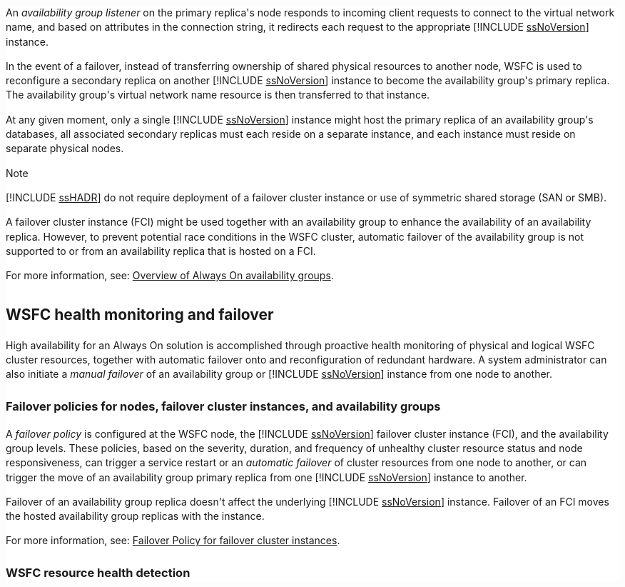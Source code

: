 An *availability group listener* on the primary replica's node responds to incoming client requests to connect to the virtual network name, and based on attributes in the connection string, it redirects each request to the appropriate [!INCLUDE [ssNoVersion](../../../includes/ssnoversion-md.md)] instance.

In the event of a failover, instead of transferring ownership of shared physical resources to another node, WSFC is used to reconfigure a secondary replica on another [!INCLUDE [ssNoVersion](../../../includes/ssnoversion-md.md)] instance to become the availability group's primary replica. The availability group's virtual network name resource is then transferred to that instance.

At any given moment, only a single [!INCLUDE [ssNoVersion](../../../includes/ssnoversion-md.md)] instance might host the primary replica of an availability group's databases, all associated secondary replicas must each reside on a separate instance, and each instance must reside on separate physical nodes.

> [!NOTE]  
> [!INCLUDE [ssHADR](../../../includes/sshadr-md.md)] do not require deployment of a failover cluster instance or use of symmetric shared storage (SAN or SMB).  
>  
> A failover cluster instance (FCI) might be used together with an availability group to enhance the availability of an availability replica. However, to prevent potential race conditions in the WSFC cluster, automatic failover of the availability group is not supported to or from an availability replica that is hosted on a FCI.

For more information, see: [Overview of Always On availability groups](../../../database-engine/availability-groups/windows/overview-of-always-on-availability-groups-sql-server.md).

## <a name="AlwaysOnWsfcHealth"></a> WSFC health monitoring and failover

High availability for an Always On solution is accomplished through proactive health monitoring of physical and logical WSFC cluster resources, together with automatic failover onto and reconfiguration of redundant hardware. A system administrator can also initiate a *manual failover* of an availability group or [!INCLUDE [ssNoVersion](../../../includes/ssnoversion-md.md)] instance from one node to another.

### Failover policies for nodes, failover cluster instances, and availability groups

A *failover policy* is configured at the WSFC node, the [!INCLUDE [ssNoVersion](../../../includes/ssnoversion-md.md)] failover cluster instance (FCI), and the availability group levels. These policies, based on the severity, duration, and frequency of unhealthy cluster resource status and node responsiveness, can trigger a service restart or an *automatic failover* of cluster resources from one node to another, or can trigger the move of an availability group primary replica from one [!INCLUDE [ssNoVersion](../../../includes/ssnoversion-md.md)] instance to another.

Failover of an availability group replica doesn't affect the underlying [!INCLUDE [ssNoVersion](../../../includes/ssnoversion-md.md)] instance. Failover of an FCI moves the hosted availability group replicas with the instance.

For more information, see: [Failover Policy for failover cluster instances](failover-policy-for-failover-cluster-instances.md).

### WSFC resource health detection
